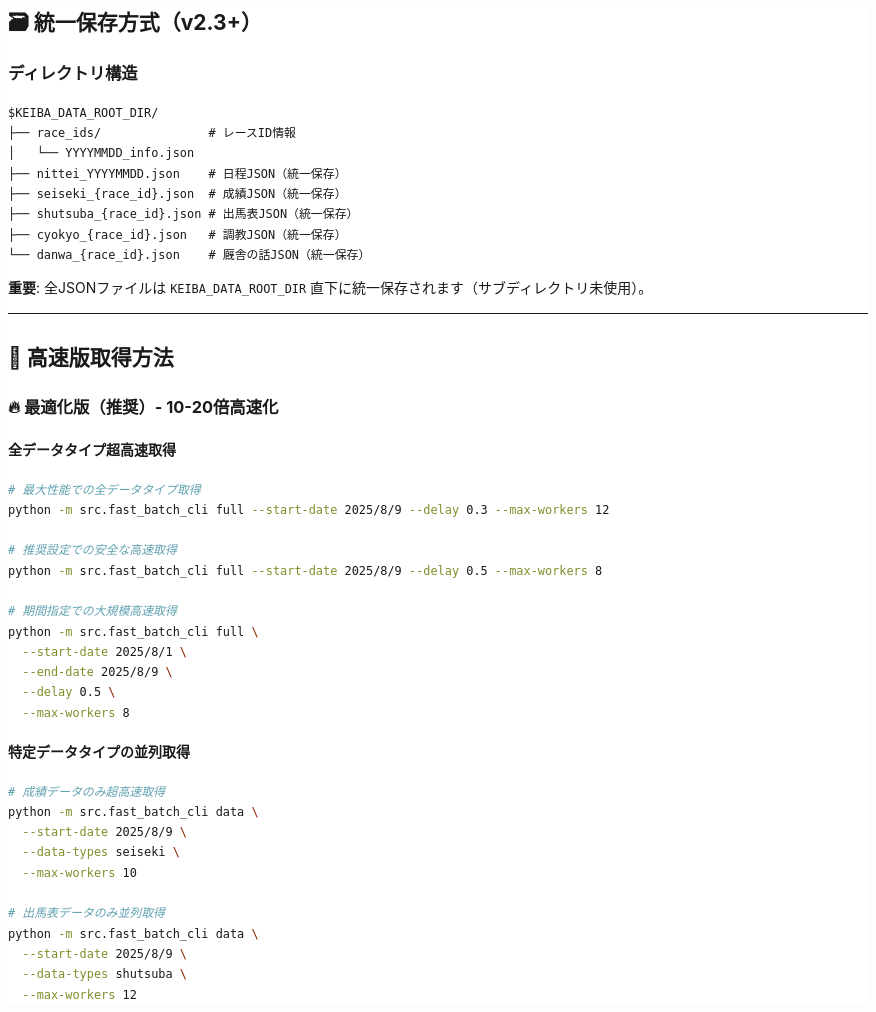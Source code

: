 ## 🗃 統一保存方式（v2.3+）

### ディレクトリ構造
```
$KEIBA_DATA_ROOT_DIR/
├── race_ids/               # レースID情報
│   └── YYYYMMDD_info.json
├── nittei_YYYYMMDD.json    # 日程JSON（統一保存）
├── seiseki_{race_id}.json  # 成績JSON（統一保存）
├── shutsuba_{race_id}.json # 出馬表JSON（統一保存）
├── cyokyo_{race_id}.json   # 調教JSON（統一保存）
└── danwa_{race_id}.json    # 厩舎の話JSON（統一保存）
```

**重要**: 全JSONファイルは `KEIBA_DATA_ROOT_DIR` 直下に統一保存されます（サブディレクトリ未使用）。

---

## 🚀 高速版取得方法

### 🔥 最適化版（推奨）- 10-20倍高速化

#### 全データタイプ超高速取得
```bash
# 最大性能での全データタイプ取得
python -m src.fast_batch_cli full --start-date 2025/8/9 --delay 0.3 --max-workers 12

# 推奨設定での安全な高速取得
python -m src.fast_batch_cli full --start-date 2025/8/9 --delay 0.5 --max-workers 8

# 期間指定での大規模高速取得
python -m src.fast_batch_cli full \
  --start-date 2025/8/1 \
  --end-date 2025/8/9 \
  --delay 0.5 \
  --max-workers 8
```

#### 特定データタイプの並列取得
```bash
# 成績データのみ超高速取得
python -m src.fast_batch_cli data \
  --start-date 2025/8/9 \
  --data-types seiseki \
  --max-workers 10

# 出馬表データのみ並列取得
python -m src.fast_batch_cli data \
  --start-date 2025/8/9 \
  --data-types shutsuba \
  --max-workers 12
```
